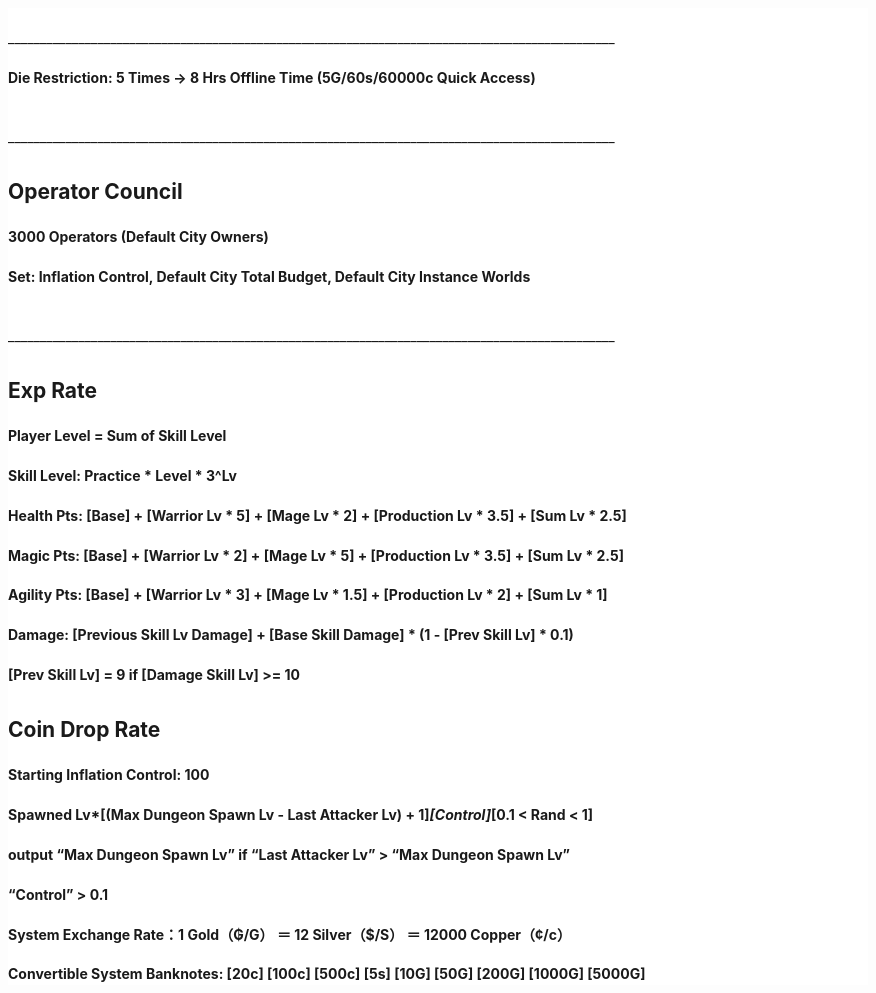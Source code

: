 
<br>
_______________________________________________________________________________________________
<br>

#### Die Restriction: 5 Times -> 8 Hrs Offline Time (5G/60s/60000c Quick Access)

<br>
_______________________________________________________________________________________________
<br>

## Operator Council
#### 3000 Operators (Default City Owners)
#### Set: Inflation Control, Default City Total Budget, Default City Instance Worlds

<br>
_______________________________________________________________________________________________
<br>

## Exp Rate
#### Player Level = Sum of Skill Level
#### Skill Level: Practice * Level * 3^Lv
#### Health Pts: [Base] + [Warrior Lv * 5] + [Mage Lv * 2] + [Production Lv * 3.5] + [Sum Lv * 2.5]
#### Magic Pts: [Base] + [Warrior Lv * 2] + [Mage Lv * 5] + [Production Lv * 3.5] + [Sum Lv * 2.5]
#### Agility Pts: [Base] + [Warrior Lv * 3] + [Mage Lv * 1.5] + [Production Lv * 2] + [Sum Lv * 1]
#### Damage: [Previous Skill Lv Damage] + [Base Skill Damage] * (1 - [Prev Skill Lv] * 0.1)
#### [Prev Skill Lv] = 9 if [Damage Skill Lv] >= 10

## Coin Drop Rate
#### Starting Inflation Control: 100
#### Spawned Lv*[(Max Dungeon Spawn Lv - Last Attacker Lv) + 1]*[Control]*[0.1 < Rand < 1]
#### output “Max Dungeon Spawn Lv” if “Last Attacker Lv” > “Max Dungeon Spawn Lv”
#### “Control” > 0.1
#### System Exchange Rate：1 Gold（₲/G） ＝ 12 Silver（$/S） ＝ 12000 Copper（¢/c）
#### Convertible System Banknotes: [20c] [100c] [500c] [5s] [10G] [50G] [200G] [1000G] [5000G]

